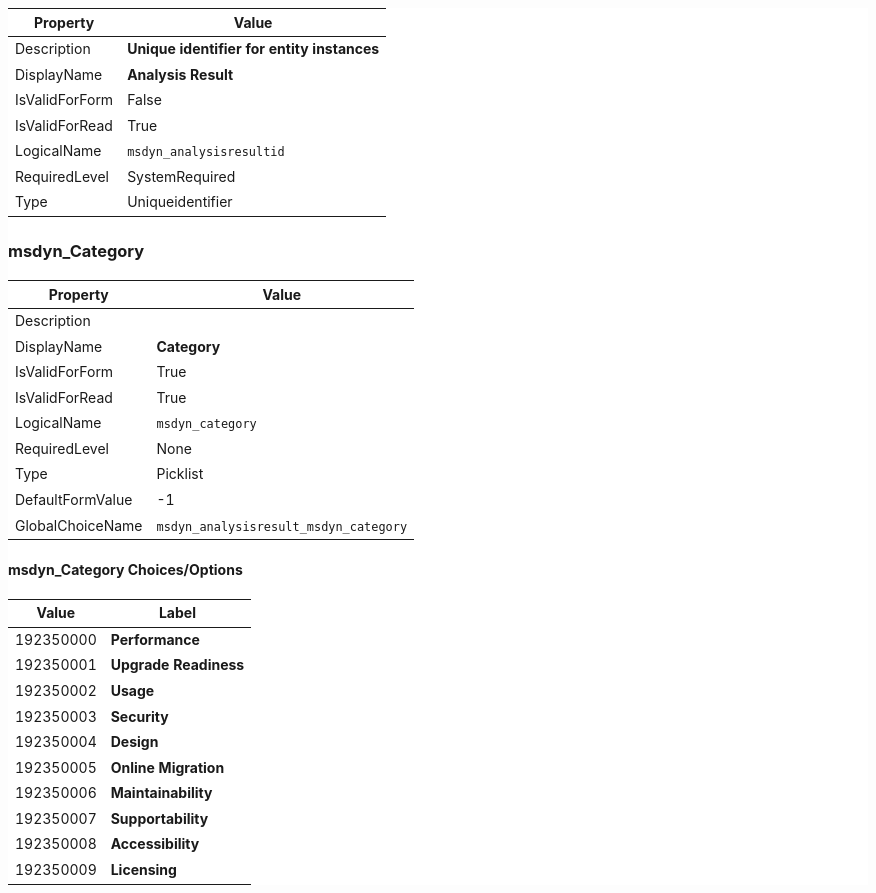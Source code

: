 |Property|Value|
|---|---|
|Description|**Unique identifier for entity instances**|
|DisplayName|**Analysis Result**|
|IsValidForForm|False|
|IsValidForRead|True|
|LogicalName|`msdyn_analysisresultid`|
|RequiredLevel|SystemRequired|
|Type|Uniqueidentifier|

### <a name="BKMK_msdyn_Category"></a> msdyn_Category

|Property|Value|
|---|---|
|Description||
|DisplayName|**Category**|
|IsValidForForm|True|
|IsValidForRead|True|
|LogicalName|`msdyn_category`|
|RequiredLevel|None|
|Type|Picklist|
|DefaultFormValue|-1|
|GlobalChoiceName|`msdyn_analysisresult_msdyn_category`|

#### msdyn_Category Choices/Options

|Value|Label|
|---|---|
|192350000|**Performance**|
|192350001|**Upgrade Readiness**|
|192350002|**Usage**|
|192350003|**Security**|
|192350004|**Design**|
|192350005|**Online Migration**|
|192350006|**Maintainability**|
|192350007|**Supportability**|
|192350008|**Accessibility**|
|192350009|**Licensing**|
